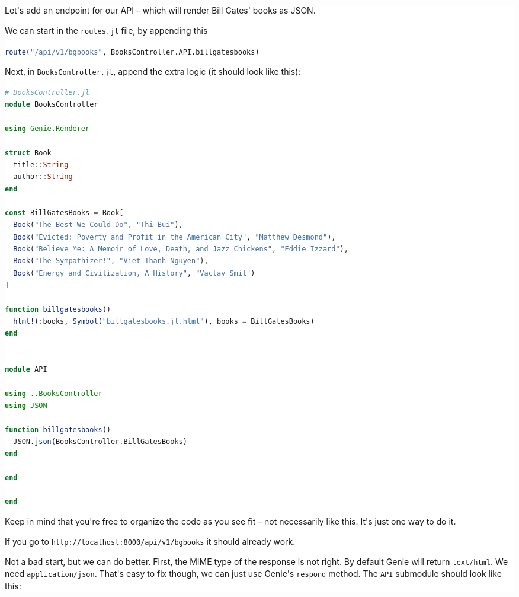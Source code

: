 Let's add an endpoint for our API – which will render Bill Gates' books as JSON.

We can start in the `routes.jl` file, by appending this

```julia
route("/api/v1/bgbooks", BooksController.API.billgatesbooks)
```

Next, in `BooksController.jl`, append the extra logic (it should look like this):

```julia
# BooksController.jl
module BooksController

using Genie.Renderer

struct Book
  title::String
  author::String
end

const BillGatesBooks = Book[
  Book("The Best We Could Do", "Thi Bui"),
  Book("Evicted: Poverty and Profit in the American City", "Matthew Desmond"),
  Book("Believe Me: A Memoir of Love, Death, and Jazz Chickens", "Eddie Izzard"),
  Book("The Sympathizer!", "Viet Thanh Nguyen"),
  Book("Energy and Civilization, A History", "Vaclav Smil")
]

function billgatesbooks()
  html!(:books, Symbol("billgatesbooks.jl.html"), books = BillGatesBooks)
end


module API

using ..BooksController
using JSON

function billgatesbooks()
  JSON.json(BooksController.BillGatesBooks)
end

end

end
```

Keep in mind that you're free to organize the code as you see fit – not necessarily like this. It's just one way to do it.

If you go to `http://localhost:8000/api/v1/bgbooks` it should already work.

Not a bad start, but we can do better. First, the MIME type of the response is not right. By default Genie will return `text/html`. 
We need `application/json`. That's easy to fix though, we can just use Genie's `respond` method. The `API` submodule should look like this:
